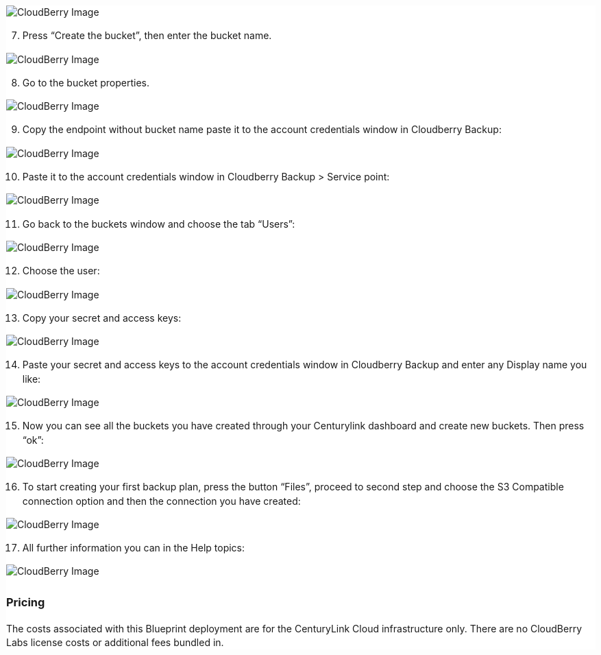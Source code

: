  ![CloudBerry Image](../../images/ecosystem-CloudBerry-14.png)

7. Press “Create the bucket”, then enter the bucket name.

  ![CloudBerry Image](../../images/ecosystem-CloudBerry-15.png)

8. Go to the bucket properties.

  ![CloudBerry Image](../../images/ecosystem-CloudBerry-16.png)

9. Copy the endpoint without bucket name paste it to the account credentials window in Cloudberry Backup:

  ![CloudBerry Image](../../images/ecosystem-CloudBerry-17.png)

10. Paste it to the account credentials window in Cloudberry Backup > Service point:

  ![CloudBerry Image](../../images/ecosystem-CloudBerry-18.png)

11.	Go back to the buckets window and choose the tab “Users”:

  ![CloudBerry Image](../../images/ecosystem-CloudBerry-19.png)

12.	Choose the user:

  ![CloudBerry Image](../../images/ecosystem-CloudBerry-20.png)

13.	Copy your secret and access keys:

  ![CloudBerry Image](../../images/ecosystem-CloudBerry-21.png)

14.	Paste your secret and access keys to the account credentials window in Cloudberry Backup and enter any Display name you like:

  ![CloudBerry Image](../../images/ecosystem-CloudBerry-22.png)

15. Now you can see all the buckets you have created through your Centurylink dashboard and create new buckets. Then press “ok”:

  ![CloudBerry Image](../../images/ecosystem-CloudBerry-23.png)

16.	To start creating your first backup plan, press the button “Files”, proceed to second step and choose the S3 Compatible connection option and then the connection you have created:

  ![CloudBerry Image](../../images/ecosystem-CloudBerry-24.png)

17.	All further information you can in the Help topics:

  ![CloudBerry Image](../../images/ecosystem-CloudBerry-25.png)

### Pricing
The costs associated with this Blueprint deployment are for the CenturyLink Cloud infrastructure only.  There are no CloudBerry Labs license costs or additional fees bundled in.    
